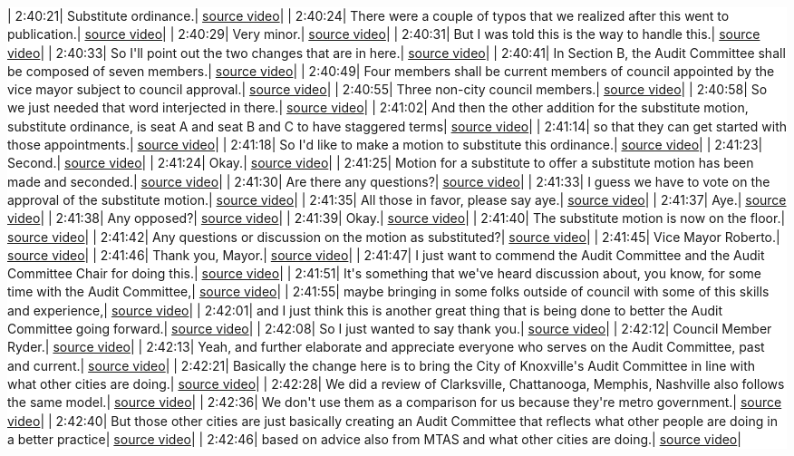 | 2:40:21| Substitute ordinance.| [source video](https://archive.org/details/city-council-r-265-230822?start=9621)|
| 2:40:24| There were a couple of typos that we realized after this went to publication.| [source video](https://archive.org/details/city-council-r-265-230822?start=9624)|
| 2:40:29| Very minor.| [source video](https://archive.org/details/city-council-r-265-230822?start=9629)|
| 2:40:31| But I was told this is the way to handle this.| [source video](https://archive.org/details/city-council-r-265-230822?start=9631)|
| 2:40:33| So I'll point out the two changes that are in here.| [source video](https://archive.org/details/city-council-r-265-230822?start=9633)|
| 2:40:41| In Section B, the Audit Committee shall be composed of seven members.| [source video](https://archive.org/details/city-council-r-265-230822?start=9641)|
| 2:40:49| Four members shall be current members of council appointed by the vice mayor subject to council approval.| [source video](https://archive.org/details/city-council-r-265-230822?start=9649)|
| 2:40:55| Three non-city council members.| [source video](https://archive.org/details/city-council-r-265-230822?start=9655)|
| 2:40:58| So we just needed that word interjected in there.| [source video](https://archive.org/details/city-council-r-265-230822?start=9658)|
| 2:41:02| And then the other addition for the substitute motion, substitute ordinance, is seat A and seat B and C to have staggered terms| [source video](https://archive.org/details/city-council-r-265-230822?start=9662)|
| 2:41:14| so that they can get started with those appointments.| [source video](https://archive.org/details/city-council-r-265-230822?start=9674)|
| 2:41:18| So I'd like to make a motion to substitute this ordinance.| [source video](https://archive.org/details/city-council-r-265-230822?start=9678)|
| 2:41:23| Second.| [source video](https://archive.org/details/city-council-r-265-230822?start=9683)|
| 2:41:24| Okay.| [source video](https://archive.org/details/city-council-r-265-230822?start=9684)|
| 2:41:25| Motion for a substitute to offer a substitute motion has been made and seconded.| [source video](https://archive.org/details/city-council-r-265-230822?start=9685)|
| 2:41:30| Are there any questions?| [source video](https://archive.org/details/city-council-r-265-230822?start=9690)|
| 2:41:33| I guess we have to vote on the approval of the substitute motion.| [source video](https://archive.org/details/city-council-r-265-230822?start=9693)|
| 2:41:35| All those in favor, please say aye.| [source video](https://archive.org/details/city-council-r-265-230822?start=9695)|
| 2:41:37| Aye.| [source video](https://archive.org/details/city-council-r-265-230822?start=9697)|
| 2:41:38| Any opposed?| [source video](https://archive.org/details/city-council-r-265-230822?start=9698)|
| 2:41:39| Okay.| [source video](https://archive.org/details/city-council-r-265-230822?start=9699)|
| 2:41:40| The substitute motion is now on the floor.| [source video](https://archive.org/details/city-council-r-265-230822?start=9700)|
| 2:41:42| Any questions or discussion on the motion as substituted?| [source video](https://archive.org/details/city-council-r-265-230822?start=9702)|
| 2:41:45| Vice Mayor Roberto.| [source video](https://archive.org/details/city-council-r-265-230822?start=9705)|
| 2:41:46| Thank you, Mayor.| [source video](https://archive.org/details/city-council-r-265-230822?start=9706)|
| 2:41:47| I just want to commend the Audit Committee and the Audit Committee Chair for doing this.| [source video](https://archive.org/details/city-council-r-265-230822?start=9707)|
| 2:41:51| It's something that we've heard discussion about, you know, for some time with the Audit Committee,| [source video](https://archive.org/details/city-council-r-265-230822?start=9711)|
| 2:41:55| maybe bringing in some folks outside of council with some of this skills and experience,| [source video](https://archive.org/details/city-council-r-265-230822?start=9715)|
| 2:42:01| and I just think this is another great thing that is being done to better the Audit Committee going forward.| [source video](https://archive.org/details/city-council-r-265-230822?start=9721)|
| 2:42:08| So I just wanted to say thank you.| [source video](https://archive.org/details/city-council-r-265-230822?start=9728)|
| 2:42:12| Council Member Ryder.| [source video](https://archive.org/details/city-council-r-265-230822?start=9732)|
| 2:42:13| Yeah, and further elaborate and appreciate everyone who serves on the Audit Committee, past and current.| [source video](https://archive.org/details/city-council-r-265-230822?start=9733)|
| 2:42:21| Basically the change here is to bring the City of Knoxville's Audit Committee in line with what other cities are doing.| [source video](https://archive.org/details/city-council-r-265-230822?start=9741)|
| 2:42:28| We did a review of Clarksville, Chattanooga, Memphis, Nashville also follows the same model.| [source video](https://archive.org/details/city-council-r-265-230822?start=9748)|
| 2:42:36| We don't use them as a comparison for us because they're metro government.| [source video](https://archive.org/details/city-council-r-265-230822?start=9756)|
| 2:42:40| But those other cities are just basically creating an Audit Committee that reflects what other people are doing in a better practice| [source video](https://archive.org/details/city-council-r-265-230822?start=9760)|
| 2:42:46| based on advice also from MTAS and what other cities are doing.| [source video](https://archive.org/details/city-council-r-265-230822?start=9766)|